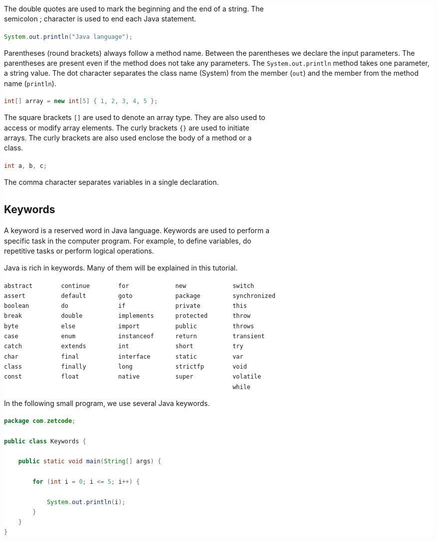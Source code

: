 The double quotes are used to mark the beginning and the end of a string. The  
semicolon ; character is used to end each Java statement.  

```java
System.out.println("Java language");
```

Parentheses (round brackets) always follow a method name. Between the
parentheses we declare the input parameters. The parentheses are present even if
the method does not take any parameters. The `System.out.println` method takes one
parameter, a string value. The dot character separates the class name (System)
from the member (`out`) and the member from the method name (`println`).

```java
int[] array = new int[5] { 1, 2, 3, 4, 5 };
```

The square brackets `[]` are used to denote an array type. They are also used to  
access or modify array elements. The curly brackets `{}` are used to initiate  
arrays. The curly brackets are also used enclose the body of a method or a  
class.  

```java
int a, b, c;
```

The comma character separates variables in a single declaration.  

## Keywords

A keyword is a reserved word in Java language. Keywords are used to perform a  
specific task in the computer program. For example, to define variables, do  
repetitive tasks or perform logical operations.  

Java is rich in keywords. Many of them will be explained in this tutorial.  

```
abstract        continue        for             new             switch 
assert          default         goto            package         synchronized
boolean         do              if              private         this
break           double          implements      protected       throw
byte            else            import          public          throws
case            enum            instanceof      return          transient
catch           extends         int             short           try
char            final           interface       static          var 
class           finally         long            strictfp        void 
const           float           native          super           volatile
                                                                while
```

In the following small program, we use several Java keywords.

```java
package com.zetcode;

public class Keywords {

    public static void main(String[] args) {

        for (int i = 0; i <= 5; i++) {
            
            System.out.println(i);
        }
    }
}
```
